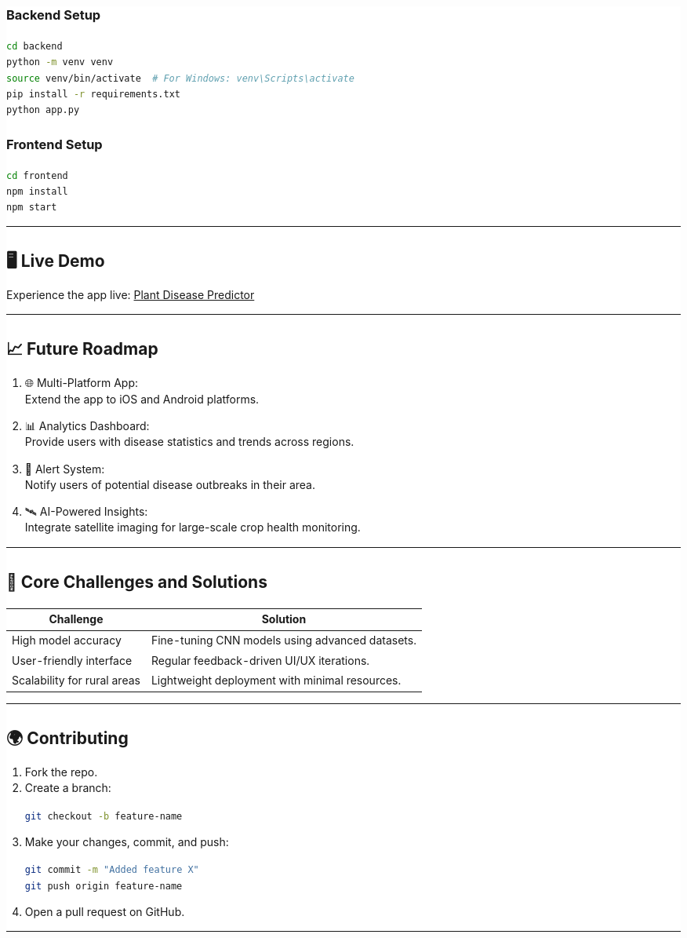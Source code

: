 ### Backend Setup  
```bash
cd backend
python -m venv venv
source venv/bin/activate  # For Windows: venv\Scripts\activate
pip install -r requirements.txt
python app.py
```

### Frontend Setup  
```bash
cd frontend
npm install
npm start
```

---

## 🖥️ Live Demo  
Experience the app live: [Plant Disease Predictor](https://yourappname.vercel.app)  

---

## 📈 Future Roadmap  

1. 🌐 Multi-Platform App:  
   Extend the app to iOS and Android platforms.  

2. 📊 Analytics Dashboard:  
   Provide users with disease statistics and trends across regions.  

3. 🔔 Alert System:  
   Notify users of potential disease outbreaks in their area.  

4. 🛰️ AI-Powered Insights:  
   Integrate satellite imaging for large-scale crop health monitoring.  

---

## 🧠 Core Challenges and Solutions 

| Challenge                   | Solution                                       |  
|-----------------------------|-----------------------------------------------|  
| High model accuracy         | Fine-tuning CNN models using advanced datasets. |  
| User-friendly interface     | Regular feedback-driven UI/UX iterations.     |  
| Scalability for rural areas | Lightweight deployment with minimal resources. |  

---

## 🌍 Contributing
1. Fork the repo.  
2. Create a branch:  
   ```bash
   git checkout -b feature-name
   ```  
3. Make your changes, commit, and push:  
   ```bash
   git commit -m "Added feature X"  
   git push origin feature-name  
   ```  
4. Open a pull request on GitHub.  

---